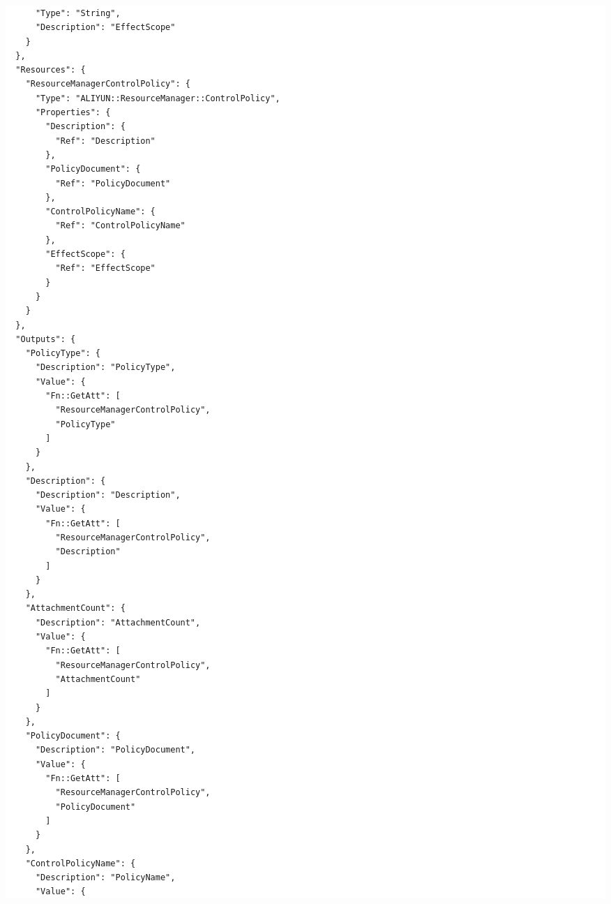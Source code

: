 ```
      "Type": "String",
      "Description": "EffectScope"
    }
  },
  "Resources": {
    "ResourceManagerControlPolicy": {
      "Type": "ALIYUN::ResourceManager::ControlPolicy",
      "Properties": {
        "Description": {
          "Ref": "Description"
        },
        "PolicyDocument": {
          "Ref": "PolicyDocument"
        },
        "ControlPolicyName": {
          "Ref": "ControlPolicyName"
        },
        "EffectScope": {
          "Ref": "EffectScope"
        }
      }
    }
  },
  "Outputs": {
    "PolicyType": {
      "Description": "PolicyType",
      "Value": {
        "Fn::GetAtt": [
          "ResourceManagerControlPolicy",
          "PolicyType"
        ]
      }
    },
    "Description": {
      "Description": "Description",
      "Value": {
        "Fn::GetAtt": [
          "ResourceManagerControlPolicy",
          "Description"
        ]
      }
    },
    "AttachmentCount": {
      "Description": "AttachmentCount",
      "Value": {
        "Fn::GetAtt": [
          "ResourceManagerControlPolicy",
          "AttachmentCount"
        ]
      }
    },
    "PolicyDocument": {
      "Description": "PolicyDocument",
      "Value": {
        "Fn::GetAtt": [
          "ResourceManagerControlPolicy",
          "PolicyDocument"
        ]
      }
    },
    "ControlPolicyName": {
      "Description": "PolicyName",
      "Value": {
```